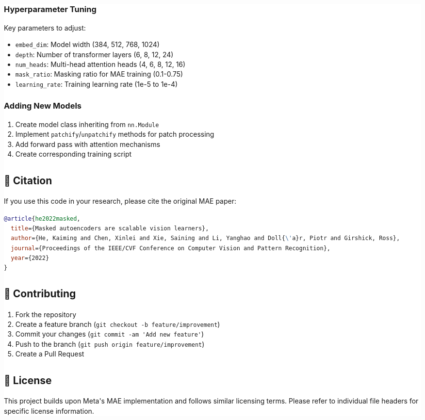 ### Hyperparameter Tuning
Key parameters to adjust:
- `embed_dim`: Model width (384, 512, 768, 1024)
- `depth`: Number of transformer layers (6, 8, 12, 24)
- `num_heads`: Multi-head attention heads (4, 6, 8, 12, 16)
- `mask_ratio`: Masking ratio for MAE training (0.1-0.75)
- `learning_rate`: Training learning rate (1e-5 to 1e-4)

### Adding New Models
1. Create model class inheriting from `nn.Module`
2. Implement `patchify`/`unpatchify` methods for patch processing
3. Add forward pass with attention mechanisms
4. Create corresponding training script

## 📝 Citation

If you use this code in your research, please cite the original MAE paper:
```bibtex
@article{he2022masked,
  title={Masked autoencoders are scalable vision learners},
  author={He, Kaiming and Chen, Xinlei and Xie, Saining and Li, Yanghao and Doll{\'a}r, Piotr and Girshick, Ross},
  journal={Proceedings of the IEEE/CVF Conference on Computer Vision and Pattern Recognition},
  year={2022}
}
```

## 🤝 Contributing

1. Fork the repository
2. Create a feature branch (`git checkout -b feature/improvement`)
3. Commit your changes (`git commit -am 'Add new feature'`)
4. Push to the branch (`git push origin feature/improvement`)
5. Create a Pull Request

## 📄 License

This project builds upon Meta's MAE implementation and follows similar licensing terms. Please refer to individual file headers for specific license information.
